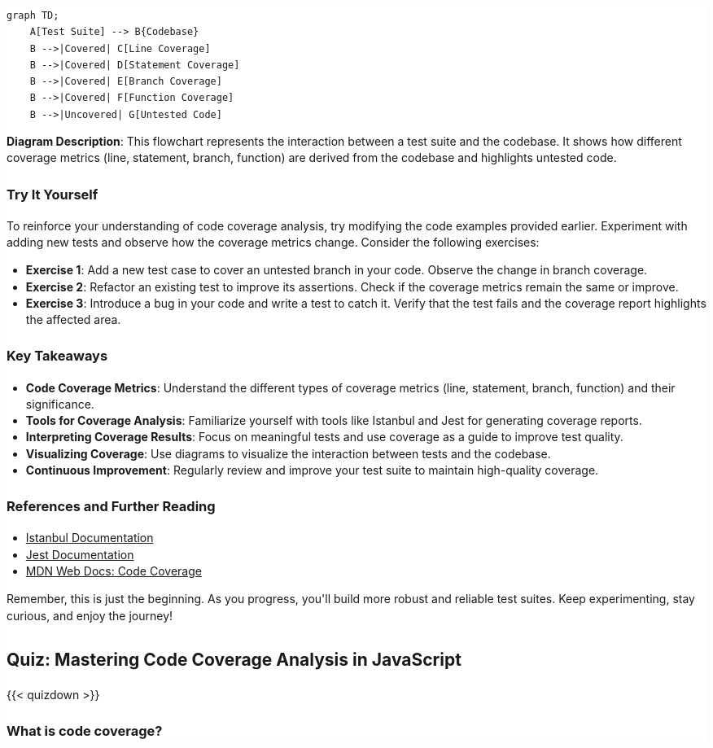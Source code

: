 ```mermaid
graph TD;
    A[Test Suite] --> B{Codebase}
    B -->|Covered| C[Line Coverage]
    B -->|Covered| D[Statement Coverage]
    B -->|Covered| E[Branch Coverage]
    B -->|Covered| F[Function Coverage]
    B -->|Uncovered| G[Untested Code]
```

**Diagram Description**: This flowchart represents the interaction between a test suite and the codebase. It shows how different coverage metrics (line, statement, branch, function) are derived from the codebase and highlights untested code.

### Try It Yourself

To reinforce your understanding of code coverage analysis, try modifying the code examples provided earlier. Experiment with adding new tests and observe how the coverage metrics change. Consider the following exercises:

- **Exercise 1**: Add a new test case to cover an untested branch in your code. Observe the change in branch coverage.
- **Exercise 2**: Refactor an existing test to improve its assertions. Check if the coverage metrics remain the same or improve.
- **Exercise 3**: Introduce a bug in your code and write a test to catch it. Verify that the test fails and the coverage report highlights the affected area.

### Key Takeaways

- **Code Coverage Metrics**: Understand the different types of coverage metrics (line, statement, branch, function) and their significance.
- **Tools for Coverage Analysis**: Familiarize yourself with tools like Istanbul and Jest for generating coverage reports.
- **Interpreting Coverage Results**: Focus on meaningful tests and use coverage as a guide to improve test quality.
- **Visualizing Coverage**: Use diagrams to visualize the interaction between tests and the codebase.
- **Continuous Improvement**: Regularly review and improve your test suite to maintain high-quality coverage.

### References and Further Reading

- [Istanbul Documentation](https://istanbul.js.org/)
- [Jest Documentation](https://jestjs.io/docs/getting-started)
- [MDN Web Docs: Code Coverage](https://developer.mozilla.org/en-US/docs/Glossary/Code_coverage)

Remember, this is just the beginning. As you progress, you'll build more robust and reliable test suites. Keep experimenting, stay curious, and enjoy the journey!

## Quiz: Mastering Code Coverage Analysis in JavaScript

{{< quizdown >}}

### What is code coverage?

